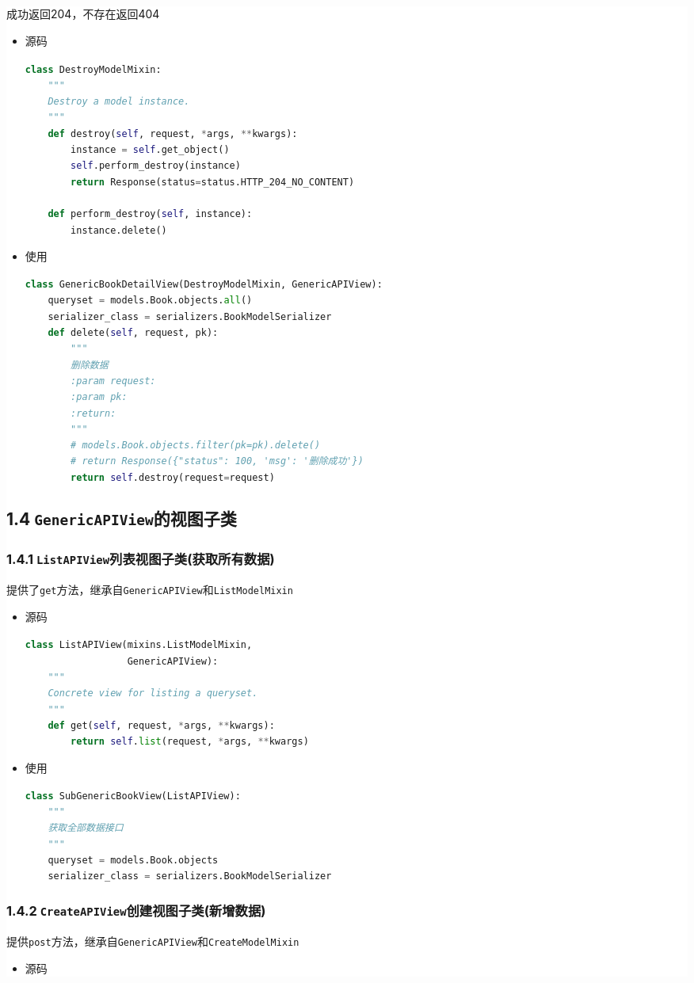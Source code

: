 成功返回204，不存在返回404
* 源码
    ```python
    class DestroyModelMixin:
        """
        Destroy a model instance.
        """
        def destroy(self, request, *args, **kwargs):
            instance = self.get_object()
            self.perform_destroy(instance)
            return Response(status=status.HTTP_204_NO_CONTENT)
    
        def perform_destroy(self, instance):
            instance.delete()
    ```
* 使用
    ```python
    class GenericBookDetailView(DestroyModelMixin, GenericAPIView):
        queryset = models.Book.objects.all()
        serializer_class = serializers.BookModelSerializer
        def delete(self, request, pk):
            """
            删除数据
            :param request:
            :param pk:
            :return:
            """
            # models.Book.objects.filter(pk=pk).delete()
            # return Response({"status": 100, 'msg': '删除成功'})
            return self.destroy(request=request)
    ```

## 1.4 `GenericAPIView`的视图子类
### 1.4.1 `ListAPIView`列表视图子类(获取所有数据)
提供了`get`方法，继承自`GenericAPIView`和`ListModelMixin`

* 源码
    ```python
    class ListAPIView(mixins.ListModelMixin,
                      GenericAPIView):
        """
        Concrete view for listing a queryset.
        """
        def get(self, request, *args, **kwargs):
            return self.list(request, *args, **kwargs)
    ```
* 使用
    ```python
    class SubGenericBookView(ListAPIView):
        """
        获取全部数据接口
        """
        queryset = models.Book.objects
        serializer_class = serializers.BookModelSerializer
    ```
### 1.4.2 `CreateAPIView`创建视图子类(新增数据)
提供`post`方法，继承自`GenericAPIView`和`CreateModelMixin`
* 源码
    ```python